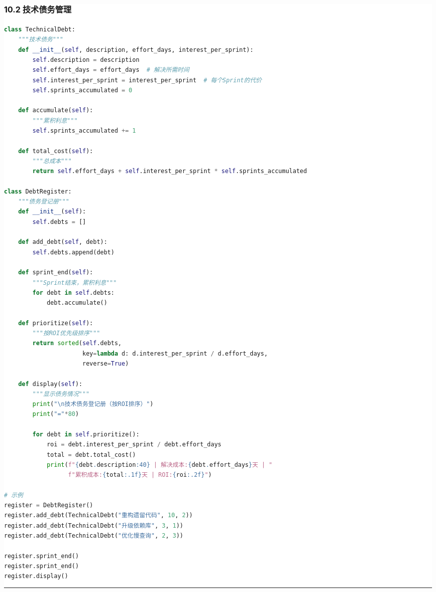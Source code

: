 ### 10.2 技术债务管理

```python
class TechnicalDebt:
    """技术债务"""
    def __init__(self, description, effort_days, interest_per_sprint):
        self.description = description
        self.effort_days = effort_days  # 解决所需时间
        self.interest_per_sprint = interest_per_sprint  # 每个Sprint的代价
        self.sprints_accumulated = 0
    
    def accumulate(self):
        """累积利息"""
        self.sprints_accumulated += 1
    
    def total_cost(self):
        """总成本"""
        return self.effort_days + self.interest_per_sprint * self.sprints_accumulated

class DebtRegister:
    """债务登记册"""
    def __init__(self):
        self.debts = []
    
    def add_debt(self, debt):
        self.debts.append(debt)
    
    def sprint_end(self):
        """Sprint结束，累积利息"""
        for debt in self.debts:
            debt.accumulate()
    
    def prioritize(self):
        """按ROI优先级排序"""
        return sorted(self.debts, 
                      key=lambda d: d.interest_per_sprint / d.effort_days, 
                      reverse=True)
    
    def display(self):
        """显示债务情况"""
        print("\n技术债务登记册（按ROI排序）")
        print("="*80)
        
        for debt in self.prioritize():
            roi = debt.interest_per_sprint / debt.effort_days
            total = debt.total_cost()
            print(f"{debt.description:40} | 解决成本:{debt.effort_days}天 | "
                  f"累积成本:{total:.1f}天 | ROI:{roi:.2f}")

# 示例
register = DebtRegister()
register.add_debt(TechnicalDebt("重构遗留代码", 10, 2))
register.add_debt(TechnicalDebt("升级依赖库", 3, 1))
register.add_debt(TechnicalDebt("优化慢查询", 2, 3))

register.sprint_end()
register.sprint_end()
register.display()
```

---